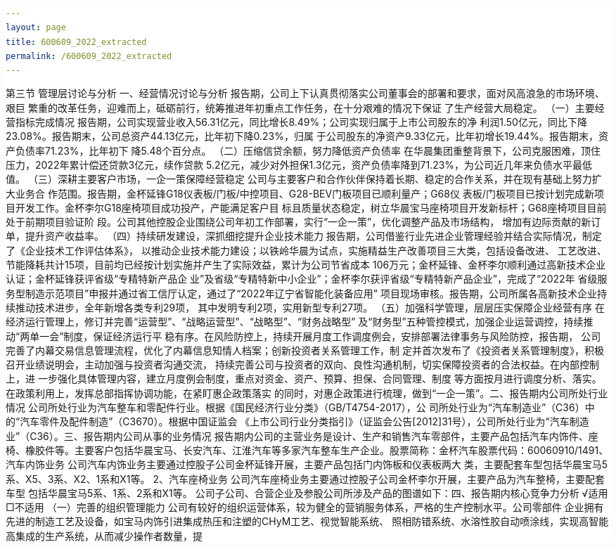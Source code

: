 ```yaml
---
layout: page
title: 600609_2022_extracted
permalink: /600609_2022_extracted
---
```


第三节
管理层讨论与分析
一、经营情况讨论与分析
报告期，公司上下认真贯彻落实公司董事会的部署和要求，面对风高浪急的市场环境、艰巨
繁重的改革任务，迎难而上，砥砺前行，统筹推进年初重点工作任务，在十分艰难的情况下保证
了生产经营大局稳定。
（一）主要经营指标完成情况
报告期，公司实现营业收入56.31亿元，同比增长8.49%；公司实现归属于上市公司股东的净
利润1.50亿元，同比下降23.08%。报告期末，公司总资产44.13亿元，比年初下降0.23%，归属
于公司股东的净资产9.33亿元，比年初增长19.44%。报告期末，资产负债率71.23%，比年初下
降5.48个百分点。
（二）压缩信贷余额，努力降低资产负债率
在华晨集团重整背景下，公司克服困难，顶住压力，2022年累计偿还贷款3亿元，续作贷款
5.2亿元，减少对外担保1.3亿元，资产负债率降到71.23%，为公司近几年来负债水平最低值。
（三）深耕主要客户市场，一企一策保障经营稳定
公司与主要客户和合作伙伴保持着长期、稳定的合作关系，并在现有基础上努力扩大业务合
作范围。报告期，金杯延锋G18仪表板/门板/中控项目、G28-BEV门板项目已顺利量产；G68仪
表板/门板项目已按计划完成新项目开发工作。金杯李尔G18座椅项目成功投产，产能满足客户目
标且质量状态稳定，树立华晨宝马座椅项目开发新标杆；G68座椅项目目前处于前期项目验证阶
段。公司其他控股企业围绕公司年初工作部署，实行“一企一策”，优化调整产品及市场结构，
增加有边际贡献的新订单，提升资产收益率。
（四）持续研发建设，深抓细挖提升企业技术能力
报告期，公司借鉴行业先进企业管理经验并结合实际情况，制定了《企业技术工作评估体系》，
以推动企业技术能力建设；以铁岭华晨为试点，实施精益生产改善项目三大类，包括设备改进、
工艺改进、节能降耗共计15项，目前均已经按计划实施并产生了实际效益，累计为公司节省成本
106万元；金杯延锋、金杯李尔顺利通过高新技术企业认证；金杯延锋获评省级“专精特新产品企
业”及省级“专精特新中小企业”；金杯李尔获评省级“专精特新产品企业”，完成了“2022年
省级服务型制造示范项目”申报并通过省工信厅认定，通过了“2022年辽宁省智能化装备应用”
项目现场审核。报告期，公司所属各高新技术企业持续推动技术进步，全年新增各类专利29项，
其中发明专利2项，实用新型专利27项。
（五）加强科学管理，层层压实保障企业经营有序
在经济运行管理上，修订并完善“运营型”、“战略运营型”、“战略型”、“财务战略型”
及“财务型”五种管控模式，加强企业运营调控，持续推动“两单一会”制度，保证经济运行平
稳有序。在风险防控上，持续开展月度工作调度例会，安排部署法律事务与风险防控，报告期，
公司完善了内幕交易信息管理流程，优化了内幕信息知情人档案；创新投资者关系管理工作，制
定并首次发布了《投资者关系管理制度》，积极召开业绩说明会，主动加强与投资者沟通交流，
持续完善公司与投资者的双向、良性沟通机制，切实保障投资者的合法权益。在内部控制上，进
一步强化具体管理内容，建立月度例会制度，重点对资金、资产、预算、担保、合同管理、制度
等方面按月进行调度分析、落实。在政策利用上，发挥总部指挥协调功能，在紧盯惠企政策落实
的同时，对惠企政策进行梳理，做到“一企一策”。二、报告期内公司所处行业情况
公司所处行业为汽车整车和零配件行业。根据《国民经济行业分类》（GB/T4754-2017），公
司所处行业为“汽车制造业”（C36）中的“汽车零件及配件制造”（C3670）。根据中国证监会
《上市公司行业分类指引》（证监会公告[2012]31号），公司所处行业为“汽车制造业”（C36）。三、报告期内公司从事的业务情况
报告期内公司的主营业务是设计、生产和销售汽车零部件，主要产品包括汽车内饰件、座
椅、橡胶件等。主要客户包括华晨宝马、长安汽车、江淮汽车等多家汽车整车生产企业。股票简称：金杯汽车股票代码：60060910/1491、汽车内饰业务
公司汽车内饰业务主要通过控股子公司金杯延锋开展，主要产品包括门内饰板和仪表板两大
类，主要配套车型包括华晨宝马5系、X5、3系、X2、1系和X1等。
2、汽车座椅业务
公司汽车座椅业务主要通过控股子公司金杯李尔开展，主要产品为汽车整椅，主要配套车型
包括华晨宝马5系、1系、2系和X1等。
公司子公司、合营企业及参股公司所涉及产品的图谱如下：四、报告期内核心竞争力分析
√适用□不适用
（一）完善的组织管理能力
公司有较好的组织运营体系，较为健全的营销服务体系，严格的生产控制水平。公司零部件
企业拥有先进的制造工艺及设备，如宝马内饰引进集成热压和注塑的CHyM工艺、视觉智能系统、
照相防错系统、水溶性胶自动喷涂线，实现高智能高集成的生产系统，从而减少操作者数量，提